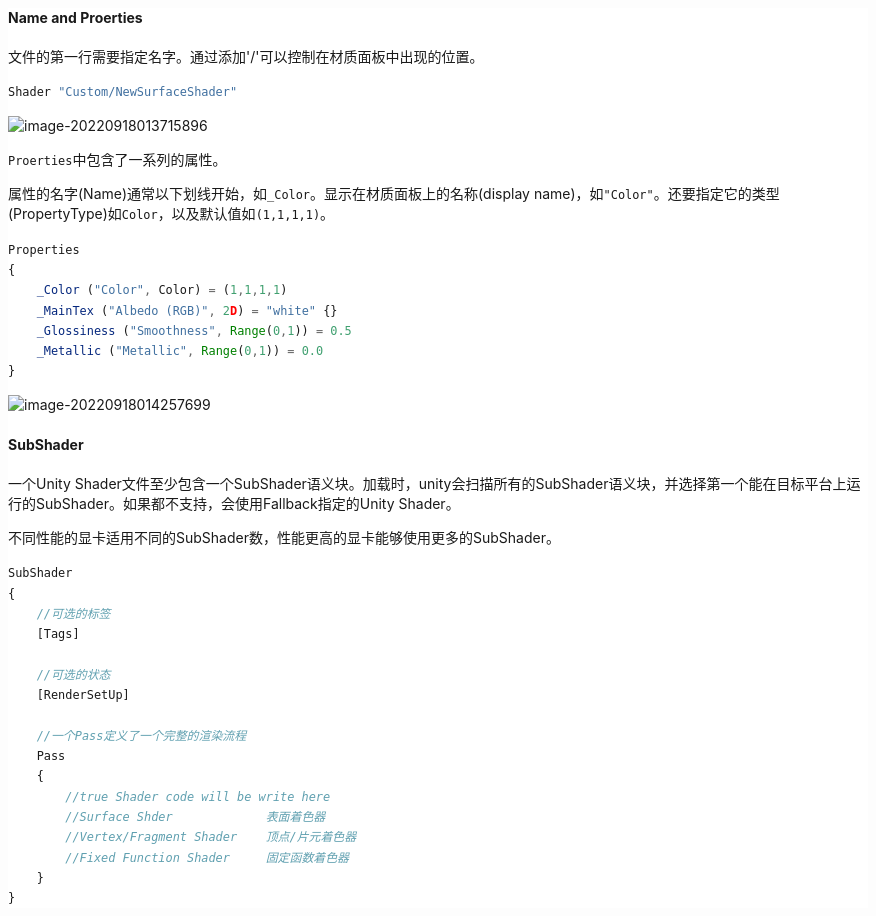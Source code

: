 

#### Name and Proerties

文件的第一行需要指定名字。通过添加'/'可以控制在材质面板中出现的位置。

```js
Shader "Custom/NewSurfaceShader"
```

![image-20220918013715896](https://raw.githubusercontent.com/LuHec/Markdown/master/Data/一篇搞定UnityShader入门精要/image-20220918013715896.png)

`Proerties`中包含了一系列的属性。

属性的名字(Name)通常以下划线开始，如`_Color`。显示在材质面板上的名称(display name)，如`"Color"`。还要指定它的类型(PropertyType)如`Color`，以及默认值如`(1,1,1,1)`。

```js
Properties
{
    _Color ("Color", Color) = (1,1,1,1)
    _MainTex ("Albedo (RGB)", 2D) = "white" {}
    _Glossiness ("Smoothness", Range(0,1)) = 0.5
    _Metallic ("Metallic", Range(0,1)) = 0.0
}
```

![image-20220918014257699](https://raw.githubusercontent.com/LuHec/Markdown/master/Data/一篇搞定UnityShader入门精要/image-20220918014257699.png)





#### SubShader

一个Unity Shader文件至少包含一个SubShader语义块。加载时，unity会扫描所有的SubShader语义块，并选择第一个能在目标平台上运行的SubShader。如果都不支持，会使用Fallback指定的Unity Shader。

不同性能的显卡适用不同的SubShader数，性能更高的显卡能够使用更多的SubShader。

```js
SubShader
{
    //可选的标签
    [Tags]
    
    //可选的状态
    [RenderSetUp]
    
    //一个Pass定义了一个完整的渲染流程
    Pass
    {
        //true Shader code will be write here
        //Surface Shder				表面着色器
        //Vertex/Fragment Shader	顶点/片元着色器 
        //Fixed Function Shader		固定函数着色器
    }
}
```


[补充网站]: https://observablehq.com/@camargo/lamberts-cosine-law
